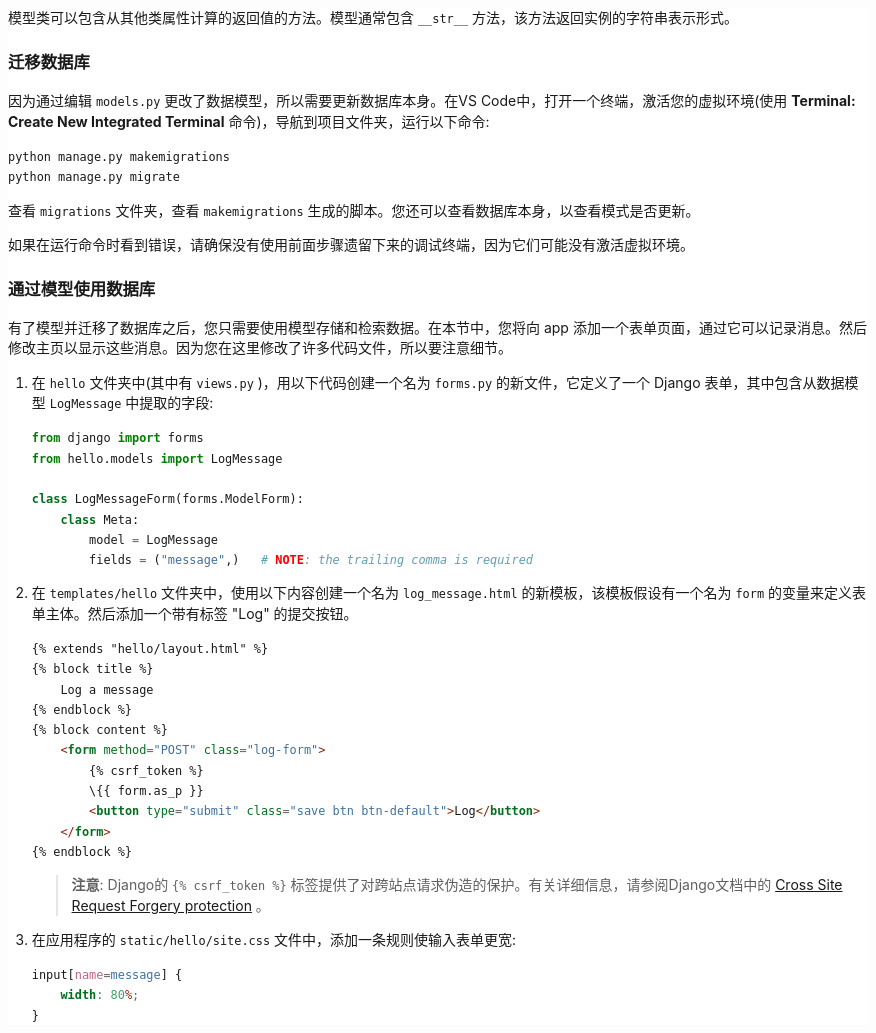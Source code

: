 模型类可以包含从其他类属性计算的返回值的方法。模型通常包含 `__str__` 方法，该方法返回实例的字符串表示形式。

### 迁移数据库

因为通过编辑 `models.py` 更改了数据模型，所以需要更新数据库本身。在VS Code中，打开一个终端，激活您的虚拟环境(使用 **Terminal: Create New Integrated Terminal** 命令)，导航到项目文件夹，运行以下命令:

```bash
python manage.py makemigrations
python manage.py migrate
```

查看 `migrations` 文件夹，查看 `makemigrations` 生成的脚本。您还可以查看数据库本身，以查看模式是否更新。

如果在运行命令时看到错误，请确保没有使用前面步骤遗留下来的调试终端，因为它们可能没有激活虚拟环境。

### 通过模型使用数据库

有了模型并迁移了数据库之后，您只需要使用模型存储和检索数据。在本节中，您将向 app 添加一个表单页面，通过它可以记录消息。然后修改主页以显示这些消息。因为您在这里修改了许多代码文件，所以要注意细节。

1. 在 `hello` 文件夹中(其中有 `views.py` )，用以下代码创建一个名为 `forms.py` 的新文件，它定义了一个 Django 表单，其中包含从数据模型 `LogMessage` 中提取的字段:

    ```python
    from django import forms
    from hello.models import LogMessage

    class LogMessageForm(forms.ModelForm):
        class Meta:
            model = LogMessage
            fields = ("message",)   # NOTE: the trailing comma is required
    ```

1. 在 `templates/hello` 文件夹中，使用以下内容创建一个名为 `log_message.html` 的新模板，该模板假设有一个名为 `form` 的变量来定义表单主体。然后添加一个带有标签 "Log" 的提交按钮。

    ```html
    {% extends "hello/layout.html" %}
    {% block title %}
        Log a message
    {% endblock %}
    {% block content %}
        <form method="POST" class="log-form">
            {% csrf_token %}
            \{{ form.as_p }}
            <button type="submit" class="save btn btn-default">Log</button>
        </form>
    {% endblock %}
    ```

    > **注意**: Django的 `{% csrf_token %}` 标签提供了对跨站点请求伪造的保护。有关详细信息，请参阅Django文档中的 [Cross Site Request Forgery protection](https://docs.djangoproject.com/en/2.1/ref/csrf/) 。

1. 在应用程序的 `static/hello/site.css` 文件中，添加一条规则使输入表单更宽:

    ```css
    input[name=message] {
        width: 80%;
    }
    ```
